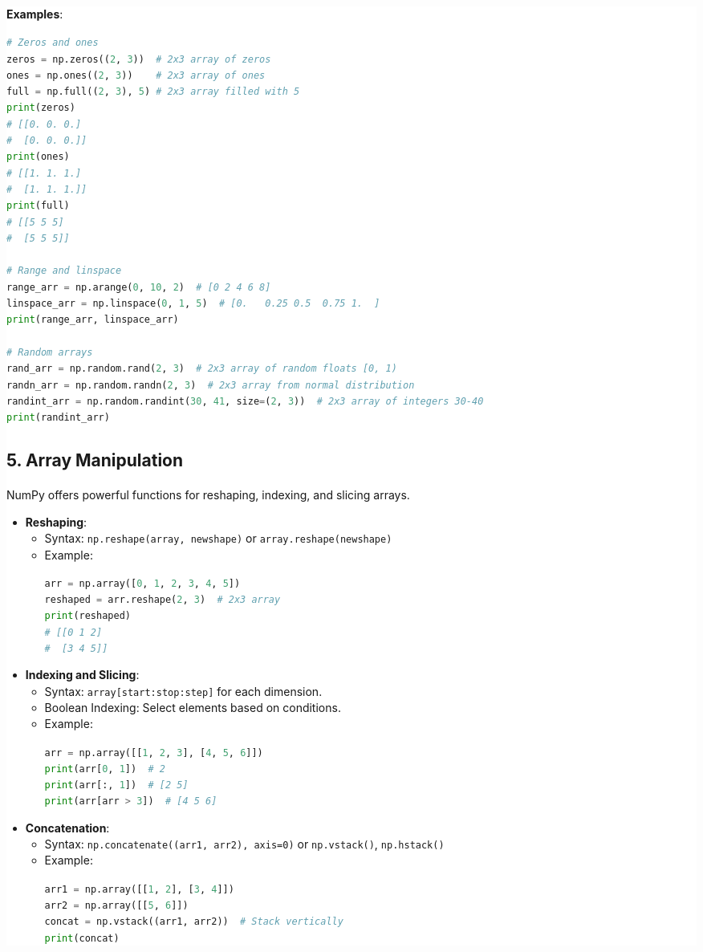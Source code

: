 **Examples**:
```python
# Zeros and ones
zeros = np.zeros((2, 3))  # 2x3 array of zeros
ones = np.ones((2, 3))    # 2x3 array of ones
full = np.full((2, 3), 5) # 2x3 array filled with 5
print(zeros)
# [[0. 0. 0.]
#  [0. 0. 0.]]
print(ones)
# [[1. 1. 1.]
#  [1. 1. 1.]]
print(full)
# [[5 5 5]
#  [5 5 5]]

# Range and linspace
range_arr = np.arange(0, 10, 2)  # [0 2 4 6 8]
linspace_arr = np.linspace(0, 1, 5)  # [0.   0.25 0.5  0.75 1.  ]
print(range_arr, linspace_arr)

# Random arrays
rand_arr = np.random.rand(2, 3)  # 2x3 array of random floats [0, 1)
randn_arr = np.random.randn(2, 3)  # 2x3 array from normal distribution
randint_arr = np.random.randint(30, 41, size=(2, 3))  # 2x3 array of integers 30-40
print(randint_arr)
```

## 5. Array Manipulation
NumPy offers powerful functions for reshaping, indexing, and slicing arrays.

- **Reshaping**:
  - Syntax: `np.reshape(array, newshape)` or `array.reshape(newshape)`
  - Example:
    ```python
    arr = np.array([0, 1, 2, 3, 4, 5])
    reshaped = arr.reshape(2, 3)  # 2x3 array
    print(reshaped)
    # [[0 1 2]
    #  [3 4 5]]
    ```
- **Indexing and Slicing**:
  - Syntax: `array[start:stop:step]` for each dimension.
  - Boolean Indexing: Select elements based on conditions.
  - Example:
    ```python
    arr = np.array([[1, 2, 3], [4, 5, 6]])
    print(arr[0, 1])  # 2
    print(arr[:, 1])  # [2 5]
    print(arr[arr > 3])  # [4 5 6]
    ```
- **Concatenation**:
  - Syntax: `np.concatenate((arr1, arr2), axis=0)` or `np.vstack()`, `np.hstack()`
  - Example:
    ```python
    arr1 = np.array([[1, 2], [3, 4]])
    arr2 = np.array([[5, 6]])
    concat = np.vstack((arr1, arr2))  # Stack vertically
    print(concat)